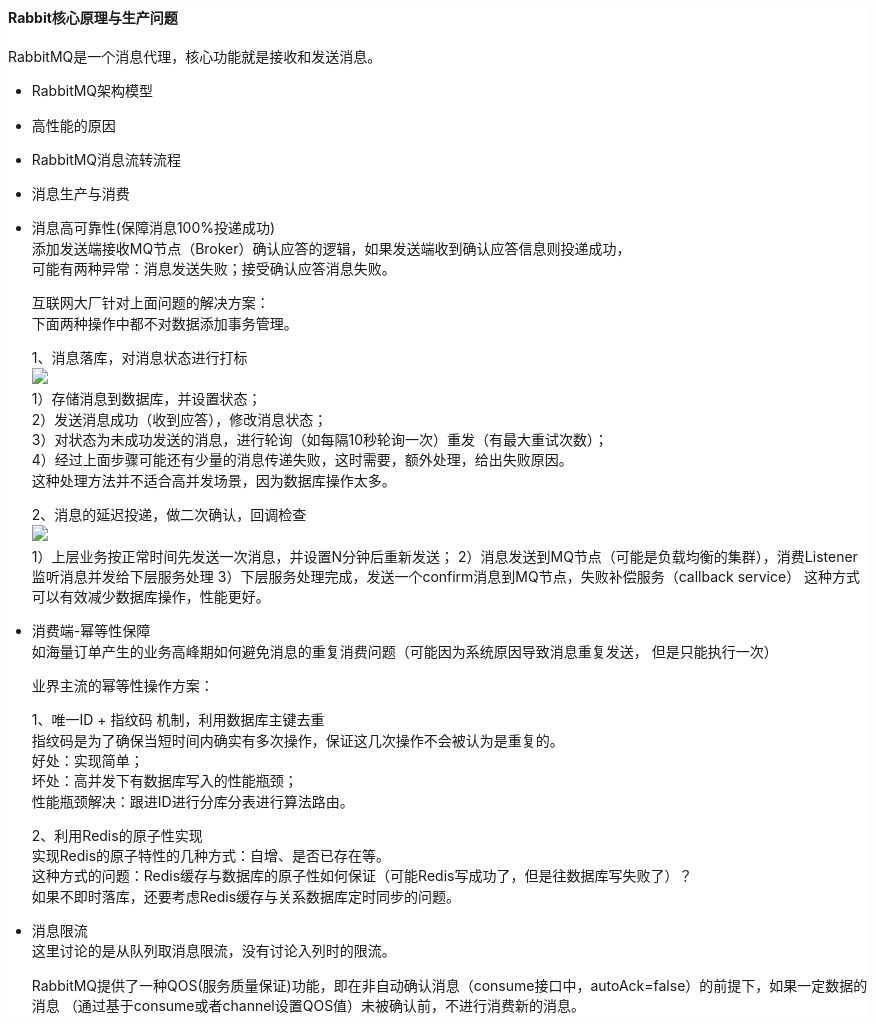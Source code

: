 #### Rabbit核心原理与生产问题
RabbitMQ是一个消息代理，核心功能就是接收和发送消息。

+ RabbitMQ架构模型

+ 高性能的原因

+ RabbitMQ消息流转流程

+ 消息生产与消费  

+ 消息高可靠性(保障消息100%投递成功)   
    添加发送端接收MQ节点（Broker）确认应答的逻辑，如果发送端收到确认应答信息则投递成功，  
    可能有两种异常：消息发送失败；接受确认应答消息失败。  
    
    互联网大厂针对上面问题的解决方案：  
    下面两种操作中都不对数据添加事务管理。
    
    1、消息落库，对消息状态进行打标  
    ![](https://upload-images.jianshu.io/upload_images/426671-5af2da37ddcf30c0.png?imageMogr2/auto-orient/)  
    1）存储消息到数据库，并设置状态；  
    2）发送消息成功（收到应答），修改消息状态；  
    3）对状态为未成功发送的消息，进行轮询（如每隔10秒轮询一次）重发（有最大重试次数）；  
    4）经过上面步骤可能还有少量的消息传递失败，这时需要，额外处理，给出失败原因。  
    这种处理方法并不适合高并发场景，因为数据库操作太多。  

    2、消息的延迟投递，做二次确认，回调检查   
    ![](https://upload-images.jianshu.io/upload_images/426671-5d9cfdda2cf2fc84.png?imageMogr2/auto-orient/)  
    1）上层业务按正常时间先发送一次消息，并设置N分钟后重新发送；
    2）消息发送到MQ节点（可能是负载均衡的集群），消费Listener监听消息并发给下层服务处理
    3）下层服务处理完成，发送一个confirm消息到MQ节点，失败补偿服务（callback service）
    这种方式可以有效减少数据库操作，性能更好。
    
+ 消费端-幂等性保障  
    如海量订单产生的业务高峰期如何避免消息的重复消费问题（可能因为系统原因导致消息重复发送，
    但是只能执行一次）  
    
    业界主流的幂等性操作方案：  
    
    1、唯一ID + 指纹码 机制，利用数据库主键去重  
    指纹码是为了确保当短时间内确实有多次操作，保证这几次操作不会被认为是重复的。  
    好处：实现简单；  
    坏处：高并发下有数据库写入的性能瓶颈；  
    性能瓶颈解决：跟进ID进行分库分表进行算法路由。  
    
    2、利用Redis的原子性实现  
    实现Redis的原子特性的几种方式：自增、是否已存在等。  
    这种方式的问题：Redis缓存与数据库的原子性如何保证（可能Redis写成功了，但是往数据库写失败了）？    
    如果不即时落库，还要考虑Redis缓存与关系数据库定时同步的问题。
    
+ 消息限流  
    这里讨论的是从队列取消息限流，没有讨论入列时的限流。
    
    RabbitMQ提供了一种QOS(服务质量保证)功能，即在非自动确认消息（consume接口中，autoAck=false）的前提下，如果一定数据的消息
    （通过基于consume或者channel设置QOS值）未被确认前，不进行消费新的消息。
